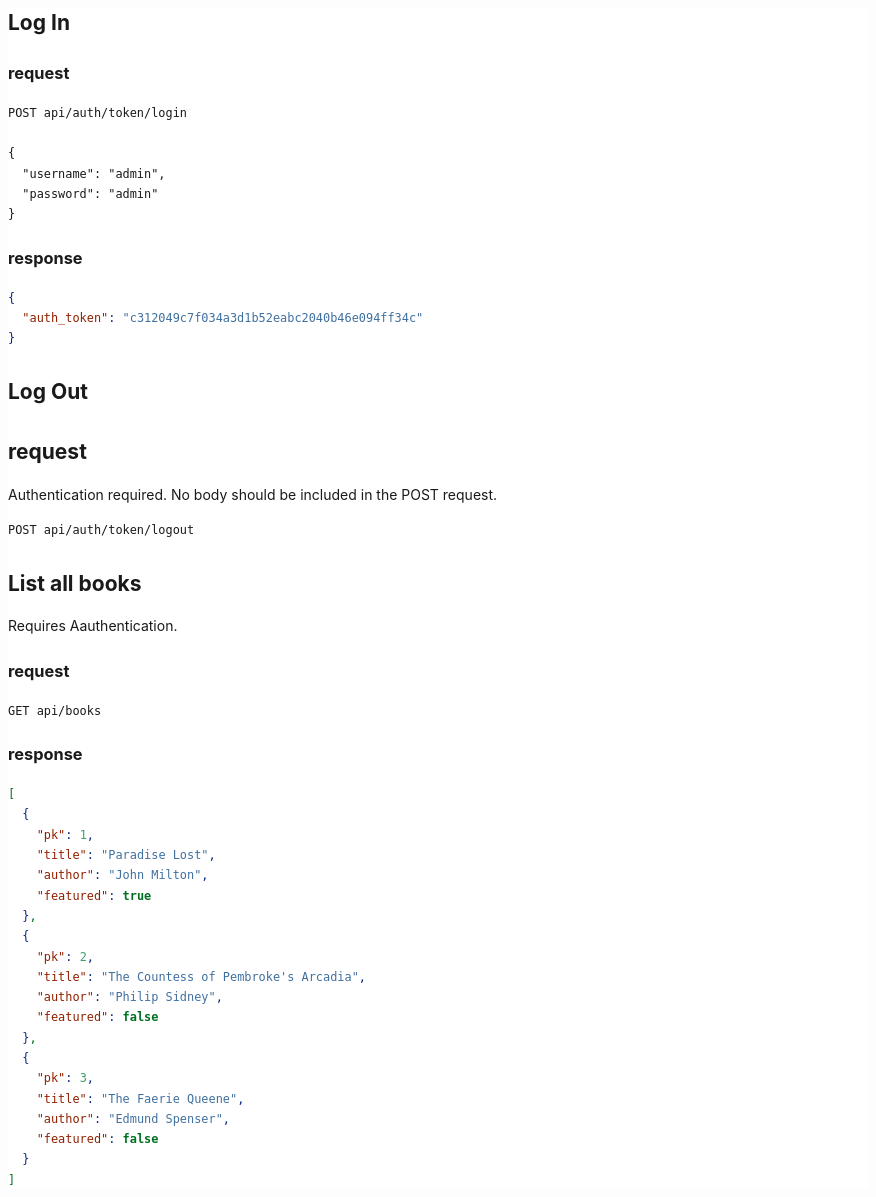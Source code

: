 ## Log In

### request

```
POST api/auth/token/login

{
  "username": "admin",
  "password": "admin"
}
```

### response

```json
{
  "auth_token": "c312049c7f034a3d1b52eabc2040b46e094ff34c"
}
```

## Log Out

## request

Authentication required. No body should be included in the POST request.

```
POST api/auth/token/logout
```

## List all books

Requires Aauthentication.

### request

```txt
GET api/books
```

### response

```json
[
  {
    "pk": 1,
    "title": "Paradise Lost",
    "author": "John Milton",
    "featured": true
  },
  {
    "pk": 2,
    "title": "The Countess of Pembroke's Arcadia",
    "author": "Philip Sidney",
    "featured": false
  },
  {
    "pk": 3,
    "title": "The Faerie Queene",
    "author": "Edmund Spenser",
    "featured": false
  }
]
```